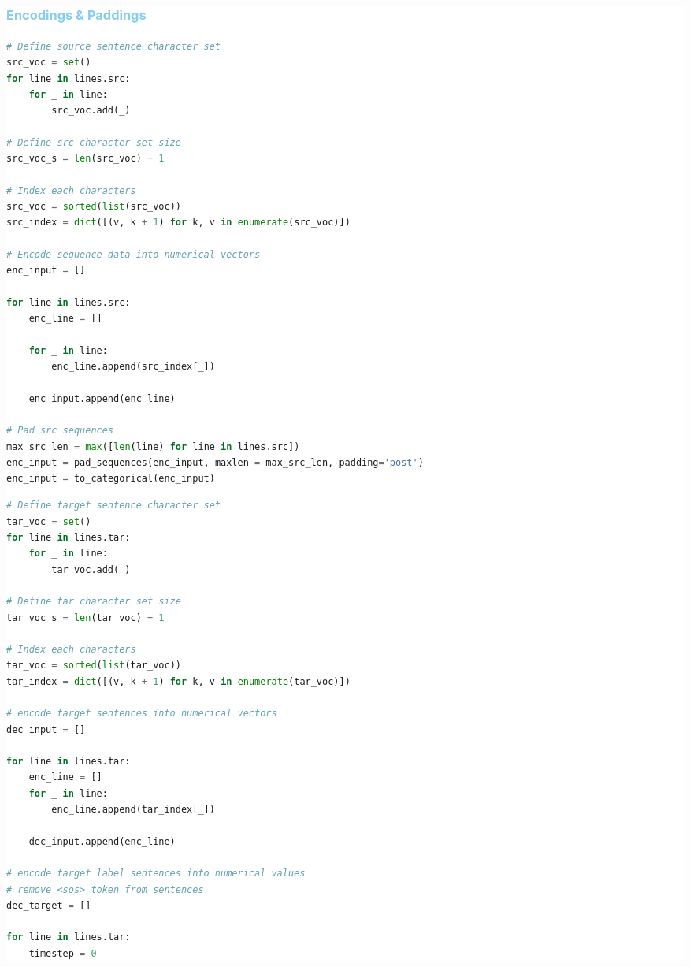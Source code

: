 ### <span style = "color : skyblue"> Encodings & Paddings </span>

```python
# Define source sentence character set
src_voc = set()
for line in lines.src:
    for _ in line:
        src_voc.add(_)

# Define src character set size
src_voc_s = len(src_voc) + 1

# Index each characters
src_voc = sorted(list(src_voc))
src_index = dict([(v, k + 1) for k, v in enumerate(src_voc)])

# Encode sequence data into numerical vectors
enc_input = []

for line in lines.src:
    enc_line = []
    
    for _ in line:
        enc_line.append(src_index[_])
        
    enc_input.append(enc_line)

# Pad src sequences
max_src_len = max([len(line) for line in lines.src])
enc_input = pad_sequences(enc_input, maxlen = max_src_len, padding='post')
enc_input = to_categorical(enc_input)
```

```python
# Define target sentence character set
tar_voc = set()
for line in lines.tar:
    for _ in line:
        tar_voc.add(_)

# Define tar character set size        
tar_voc_s = len(tar_voc) + 1    

# Index each characters
tar_voc = sorted(list(tar_voc))
tar_index = dict([(v, k + 1) for k, v in enumerate(tar_voc)])

# encode target sentences into numerical vectors
dec_input = []

for line in lines.tar:
    enc_line = []
    for _ in line:
        enc_line.append(tar_index[_])
        
    dec_input.append(enc_line)

# encode target label sentences into numerical values
# remove <sos> token from sentences
dec_target = []

for line in lines.tar:
    timestep = 0
```